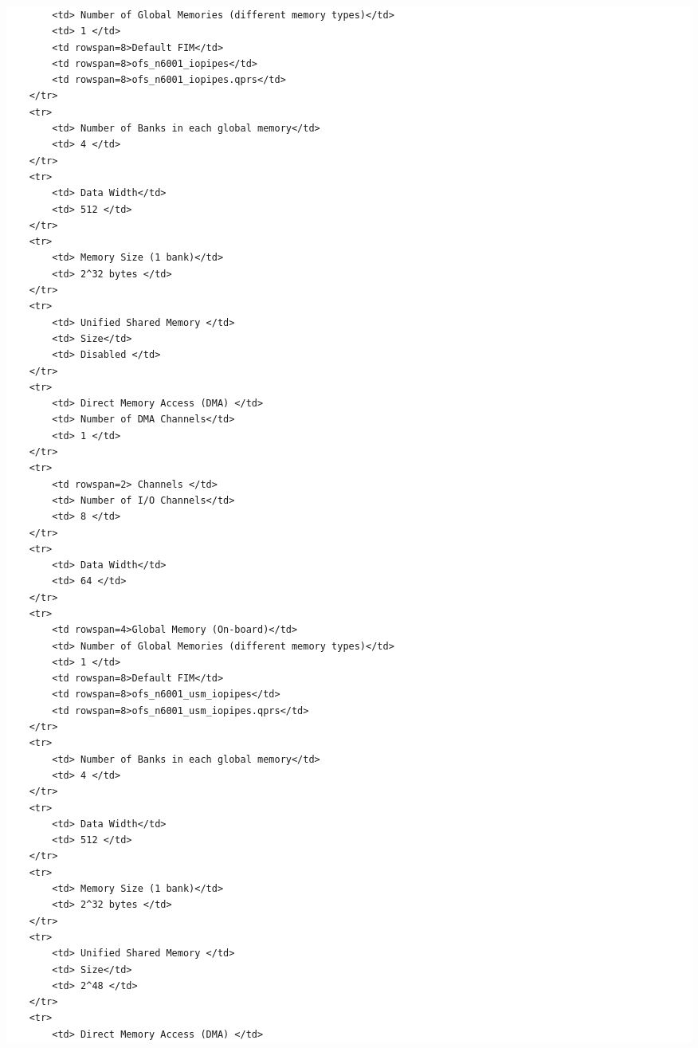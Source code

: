             <td> Number of Global Memories (different memory types)</td>
            <td> 1 </td>
            <td rowspan=8>Default FIM</td>
            <td rowspan=8>ofs_n6001_iopipes</td>
            <td rowspan=8>ofs_n6001_iopipes.qprs</td>
        </tr>
        <tr>
            <td> Number of Banks in each global memory</td>
            <td> 4 </td>
        </tr>
        <tr>
            <td> Data Width</td>
            <td> 512 </td>
        </tr>
        <tr>
            <td> Memory Size (1 bank)</td>
            <td> 2^32 bytes </td>
        </tr> 
        <tr>
            <td> Unified Shared Memory </td>            
            <td> Size</td>
            <td> Disabled </td>
        </tr>
        <tr>
            <td> Direct Memory Access (DMA) </td>            
            <td> Number of DMA Channels</td>
            <td> 1 </td>
        </tr>
        <tr>
            <td rowspan=2> Channels </td>            
            <td> Number of I/O Channels</td>
            <td> 8 </td>
        </tr>
        <tr>
            <td> Data Width</td>
            <td> 64 </td>
        </tr>
        <tr>
            <td rowspan=4>Global Memory (On-board)</td>
            <td> Number of Global Memories (different memory types)</td>
            <td> 1 </td>
            <td rowspan=8>Default FIM</td>
            <td rowspan=8>ofs_n6001_usm_iopipes</td>
            <td rowspan=8>ofs_n6001_usm_iopipes.qprs</td>
        </tr>
        <tr>
            <td> Number of Banks in each global memory</td>
            <td> 4 </td>
        </tr>
        <tr>
            <td> Data Width</td>
            <td> 512 </td>
        </tr>
        <tr>
            <td> Memory Size (1 bank)</td>
            <td> 2^32 bytes </td>
        </tr> 
        <tr>
            <td> Unified Shared Memory </td>            
            <td> Size</td>
            <td> 2^48 </td>
        </tr>
        <tr>
            <td> Direct Memory Access (DMA) </td>            